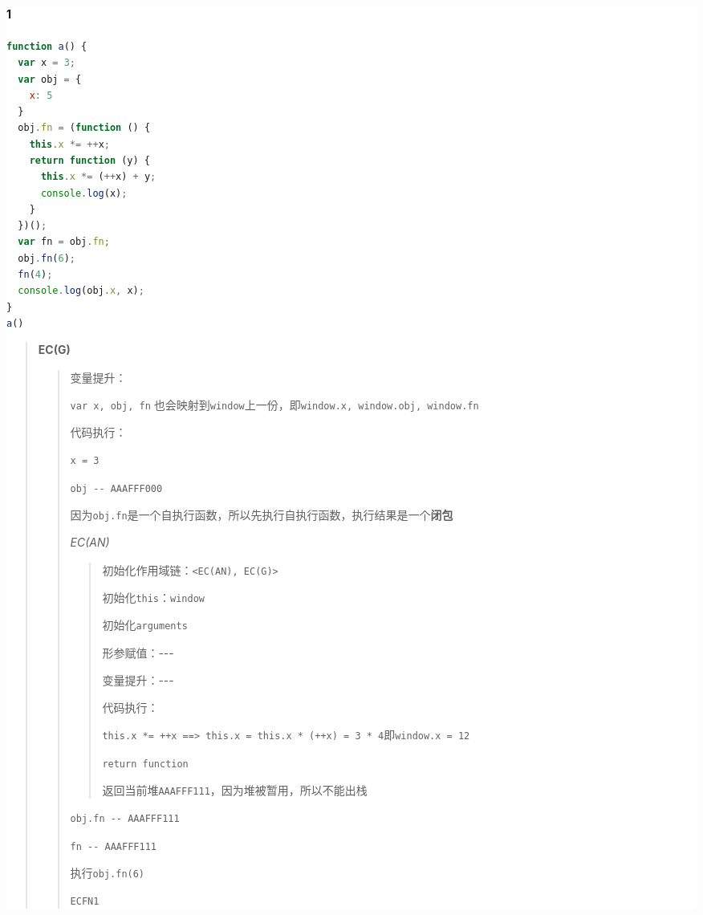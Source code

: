 #### 1

```js
function a() {
  var x = 3;
  var obj = {
    x: 5
  }
  obj.fn = (function () {
    this.x *= ++x;
    return function (y) {
      this.x *= (++x) + y;
      console.log(x);
    }
  })();
  var fn = obj.fn;
  obj.fn(6);
  fn(4);
  console.log(obj.x, x);
}
a()
```

> **EC(G)**
>
> > 变量提升：
> >
> > `var x, obj, fn` 也会映射到`window`上一份，即`window.x, window.obj, window.fn`
> >
> > 代码执行：
> >
> > `x = 3`
> >
> > `obj -- AAAFFF000`
> >
> > 因为`obj.fn`是一个自执行函数，所以先执行自执行函数，执行结果是一个**闭包**
> >
> > *EC(AN)*
> >
> > > 初始化作用域链：`<EC(AN), EC(G)>`
> > >
> > > 初始化`this`：`window`
> > >
> > > 初始化`arguments`
> > >
> > > 形参赋值：---
> > >
> > > 变量提升：---
> > >
> > > 代码执行：
> > >
> > > `this.x *= ++x ==> this.x = this.x * (++x) = 3 * 4`即`window.x = 12`
> > >
> > > `return function`
> > >
> > > 返回当前堆`AAAFFF111`，因为堆被暂用，所以不能出栈
> >
> > `obj.fn -- AAAFFF111`
> >
> > `fn -- AAAFFF111`
> >
> > 执行`obj.fn(6)`
> >
> > `ECFN1`